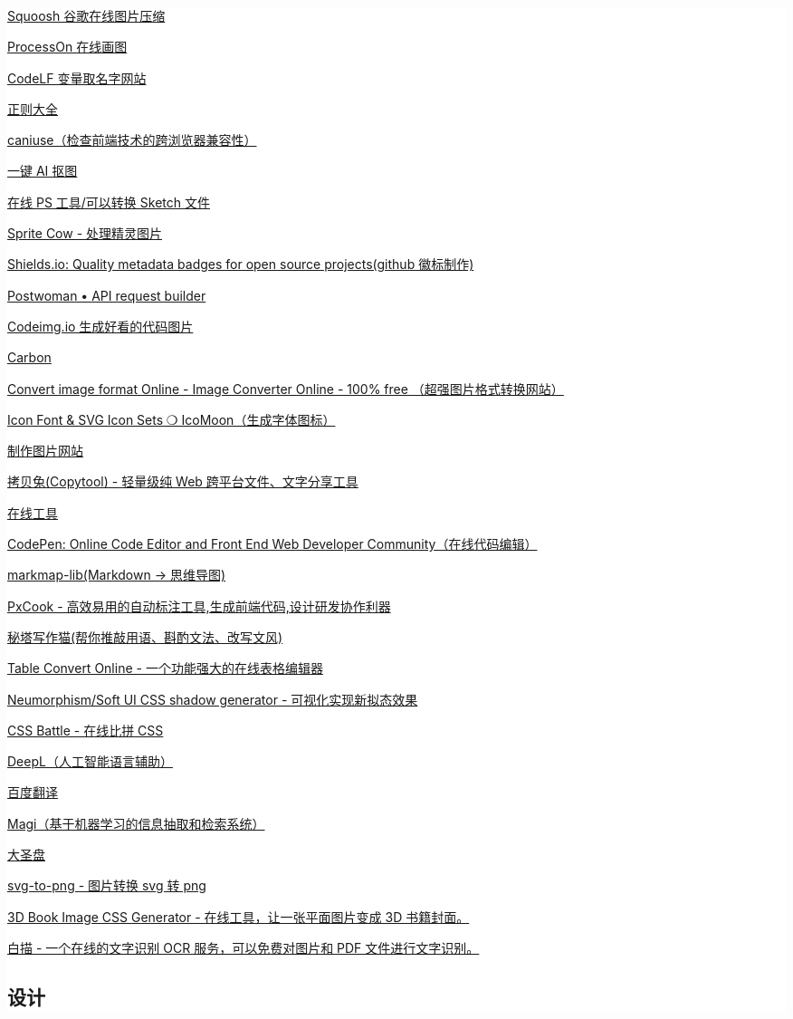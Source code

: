 [Squoosh 谷歌在线图片压缩](https://squoosh.app/)

[ProcessOn 在线画图](https://www.processon.com/)

[CodeLF 变量取名字网站](https://unbug.github.io/codelf)

[正则大全](https://any86.github.io/any-rule/)

[caniuse（检查前端技术的跨浏览器兼容性）](https://caniuse.com/)

[一键 AI 抠图 ](https://www.remove.bg/zh)

[在线 PS 工具/可以转换 Sketch 文件](https://www.photopea.com/)

[Sprite Cow - 处理精灵图片](http://www.spritecow.com/)

[Shields.io: Quality metadata badges for open source projects(github 徽标制作)](https://shields.io/)

[Postwoman • API request builder](https://postwoman.io/)

[Codeimg.io 生成好看的代码图片](https://codeimg.io/)

[Carbon](https://carbon.now.sh/)

[Convert image format Online - Image Converter Online - 100% free （超强图片格式转换网站）](https://jinaconvert.com/)

[Icon Font & SVG Icon Sets ❍ IcoMoon（生成字体图标）](https://icomoon.io/)

[制作图片网站](https://www.zhizuotu.com/)

[拷贝兔(Copytool) - 轻量级纯 Web 跨平台文件、文字分享工具](https://cp.anyknew.com/)

[在线工具](https://tool.lu/c/developer/)

[CodePen: Online Code Editor and Front End Web Developer Community（在线代码编辑）](https://codepen.io/)

[markmap-lib(Markdown -> 思维导图)](https://markmap.js.org/)

[PxCook - 高效易用的自动标注工具,生成前端代码,设计研发协作利器](https://www.fancynode.com.cn/pxcook)

[秘塔写作猫(帮你推敲用语、斟酌文法、改写文风)](https://xiezuocat.com/)

[Table Convert Online - 一个功能强大的在线表格编辑器](https://tableconvert.com/)

[Neumorphism/Soft UI CSS shadow generator - 可视化实现新拟态效果](https://neumorphism.io/)

[CSS Battle - 在线比拼 CSS](https://cssbattle.dev/)

[DeepL（人工智能语言辅助）](https://www.deepl.com/home)

[百度翻译](https://fanyi.baidu.com/)

[Magi（基于机器学习的信息抽取和检索系统）](https://magi.com/)

[大圣盘](https://www.dashengpan.com/)

[svg-to-png - 图片转换 svg 转 png](https://cloudconvert.com/svg-to-png)

[3D Book Image CSS Generator - 在线工具，让一张平面图片变成 3D 书籍封面。](https://3d-book-css.netlify.app/)

[白描 - 一个在线的文字识别 OCR 服务，可以免费对图片和 PDF 文件进行文字识别。](https://web.baimiaoapp.com/)



## 设计
